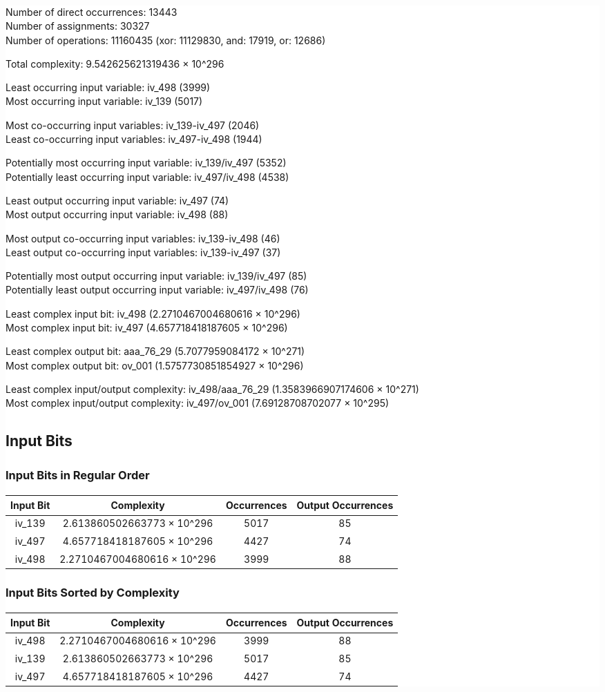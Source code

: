 Number of direct occurrences: 13443  
Number of assignments: 30327  
Number of operations: 11160435
(xor: 11129830,
and: 17919,
or: 12686)

Total complexity: 9.542625621319436 × 10^296

Least occurring input variable: iv_498 (3999)  
Most occurring input variable: iv_139 (5017)

Most co-occurring input variables: iv_139-iv_497 (2046)  
Least co-occurring input variables: iv_497-iv_498 (1944)

Potentially most occurring input variable: iv_139/iv_497 (5352)  
Potentially least occurring input variable: iv_497/iv_498 (4538)

Least output occurring input variable: iv_497 (74)  
Most output occurring input variable: iv_498 (88)

Most output co-occurring input variables: iv_139-iv_498 (46)  
Least output co-occurring input variables: iv_139-iv_497 (37)

Potentially most output occurring input variable: iv_139/iv_497 (85)  
Potentially least output occurring input variable: iv_497/iv_498 (76)

Least complex input bit: iv_498 (2.2710467004680616 × 10^296)  
Most complex input bit: iv_497 (4.657718418187605 × 10^296)

Least complex output bit: aaa_76_29 (5.7077959084172 × 10^271)  
Most complex output bit: ov_001 (1.5757730851854927 × 10^296)

Least complex input/output complexity: iv_498/aaa_76_29 (1.3583966907174606 × 10^271)  
Most complex input/output complexity: iv_497/ov_001 (7.69128708702077 × 10^295)

## Input Bits

### Input Bits in Regular Order

| Input Bit | Complexity | Occurrences | Output Occurrences |
|:---------:|:----------:|:-----------:|:------------------:|
| iv_139 | 2.613860502663773 × 10^296 | 5017 | 85 |
| iv_497 | 4.657718418187605 × 10^296 | 4427 | 74 |
| iv_498 | 2.2710467004680616 × 10^296 | 3999 | 88 |

### Input Bits Sorted by Complexity

| Input Bit | Complexity | Occurrences | Output Occurrences |
|:---------:|:----------:|:-----------:|:------------------:|
| iv_498 | 2.2710467004680616 × 10^296 | 3999 | 88 |
| iv_139 | 2.613860502663773 × 10^296 | 5017 | 85 |
| iv_497 | 4.657718418187605 × 10^296 | 4427 | 74 |
